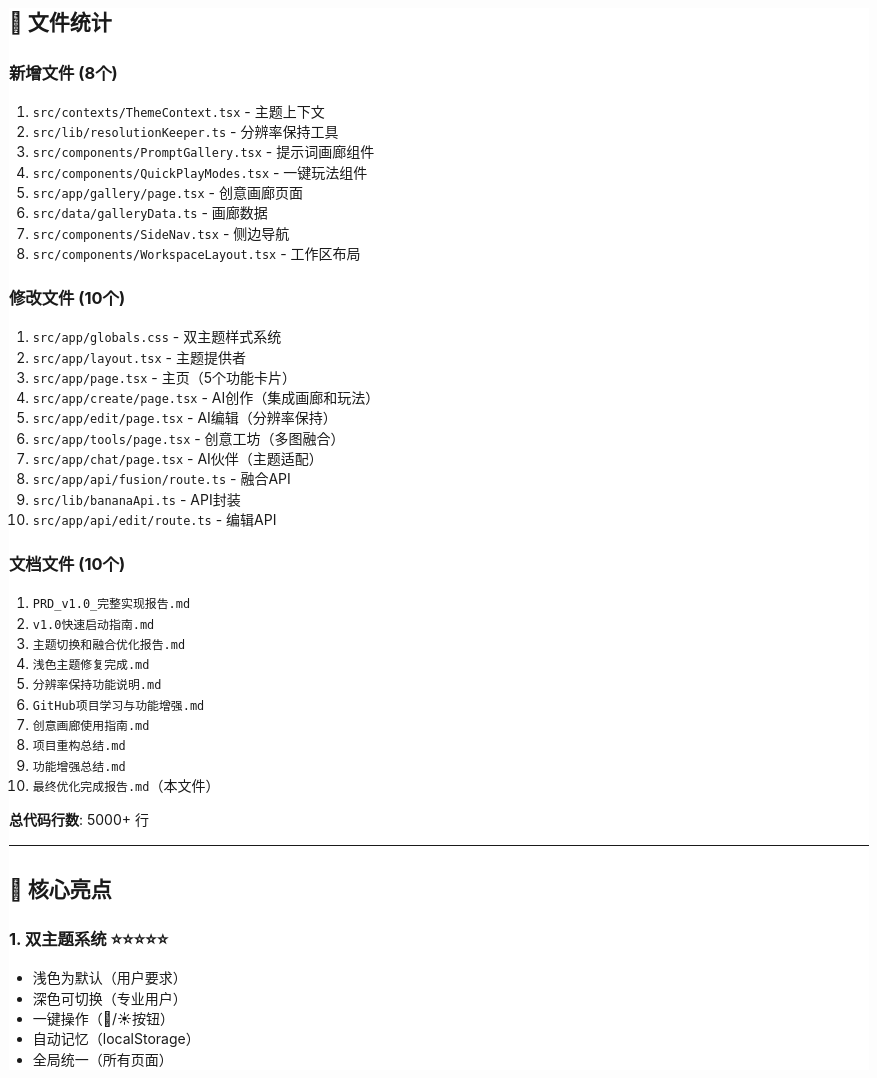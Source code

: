 
## 📁 文件统计

### **新增文件** (8个)

1. `src/contexts/ThemeContext.tsx` - 主题上下文
2. `src/lib/resolutionKeeper.ts` - 分辨率保持工具
3. `src/components/PromptGallery.tsx` - 提示词画廊组件
4. `src/components/QuickPlayModes.tsx` - 一键玩法组件
5. `src/app/gallery/page.tsx` - 创意画廊页面
6. `src/data/galleryData.ts` - 画廊数据
7. `src/components/SideNav.tsx` - 侧边导航
8. `src/components/WorkspaceLayout.tsx` - 工作区布局

### **修改文件** (10个)

1. `src/app/globals.css` - 双主题样式系统
2. `src/app/layout.tsx` - 主题提供者
3. `src/app/page.tsx` - 主页（5个功能卡片）
4. `src/app/create/page.tsx` - AI创作（集成画廊和玩法）
5. `src/app/edit/page.tsx` - AI编辑（分辨率保持）
6. `src/app/tools/page.tsx` - 创意工坊（多图融合）
7. `src/app/chat/page.tsx` - AI伙伴（主题适配）
8. `src/app/api/fusion/route.ts` - 融合API
9. `src/lib/bananaApi.ts` - API封装
10. `src/app/api/edit/route.ts` - 编辑API

### **文档文件** (10个)

1. `PRD_v1.0_完整实现报告.md`
2. `v1.0快速启动指南.md`
3. `主题切换和融合优化报告.md`
4. `浅色主题修复完成.md`
5. `分辨率保持功能说明.md`
6. `GitHub项目学习与功能增强.md`
7. `创意画廊使用指南.md`
8. `项目重构总结.md`
9. `功能增强总结.md`
10. `最终优化完成报告.md`（本文件）

**总代码行数**: 5000+ 行

---

## 🎯 核心亮点

### **1. 双主题系统** ⭐⭐⭐⭐⭐
- 浅色为默认（用户要求）
- 深色可切换（专业用户）
- 一键操作（🌙/☀️按钮）
- 自动记忆（localStorage）
- 全局统一（所有页面）
